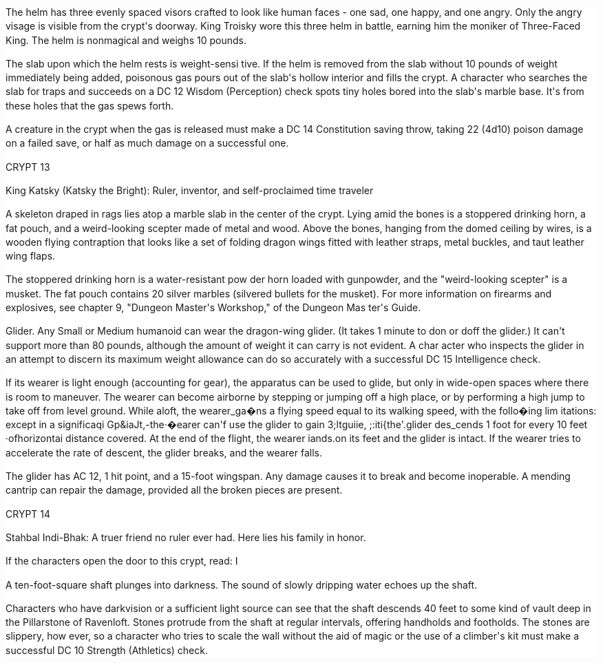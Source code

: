 The helm has three evenly spaced visors crafted to look like human faces - one sad, one happy, and one angry. Only the angry visage is visible from the crypt's doorway. King Troisky wore this three helm in battle, earning him the moniker of Three-Faced King. The helm is nonmagical and weighs 10 pounds.

The slab upon which the helm rests is weight-sensi­ tive. If the helm is removed from the slab without 10 pounds of weight immediately being added, poisonous gas pours out of the slab's hollow interior and fills the crypt. A character who searches the slab for traps and succeeds on a DC 12 Wisdom (Perception) check spots tiny holes bored into the slab's marble base. It's from these holes that the gas spews forth.

A creature in the crypt when the gas is released must make a DC 14 Constitution saving throw, taking 22 (4d10) poison damage on a failed save, or half as much damage on a successful one.

CRYPT 13

King Katsky (Katsky the Bright): Ruler, inventor, and self-proclaimed time traveler

A skeleton draped in rags lies atop a marble slab in the center of the crypt. Lying amid the bones is a stoppered drinking horn, a fat pouch, and a weird-looking scepter made of metal and wood. Above the bones, hanging from the domed ceiling by wires, is a wooden flying contraption that looks like a set of folding dragon wings fitted with leather straps, metal buckles, and taut leather wing flaps.

The stoppered drinking horn is a water-resistant pow­ der horn loaded with gunpowder, and the "weird-looking scepter" is a musket. The fat pouch contains 20 silver marbles (silvered bullets for the musket). For more information on firearms and explosives, see chapter 9, "Dungeon Master's Workshop," of the Dungeon Mas­ ter's Guide.

Glider. Any Small or Medium humanoid can wear the dragon-wing glider. (It takes 1 minute to don or doff the glider.) It can't support more than 80 pounds, although the amount of weight it can carry is not evident. A char­ acter who inspects the glider in an attempt to discern its maximum weight allowance can do so accurately with a successful DC 15 Intelligence check.

If its wearer is light enough (accounting for gear), the apparatus can be used to glide, but only in wide-open spaces where there is room to maneuver. The wearer can become airborne by stepping or jumping off a high place, or by performing a high jump to take off from level ground. While aloft, the wearer_ga�ns a flying speed equal to its walking speed, with the follo�ing lim­ itations: except in a significaqi Gp&iaJt,-the·�earer can'f use the glider to gain 3;ltguiie, ;:iti{the'.glider des_cends 1 foot for every 10 feet ·ofhorizontai distance covered. At the end of the flight, the wearer iands.on its feet and the glider is intact. If the wearer tries to accelerate the rate of descent, the glider breaks, and the wearer falls.

The glider has AC 12, 1 hit point, and a 15-foot wingspan. Any damage causes it to break and become inoperable. A mending cantrip can repair the damage, provided all the broken pieces are present.

CRYPT 14

Stahbal Indi-Bhak: A truer friend no ruler ever had. Here lies his family in honor.

If the characters open the door to this crypt, read: I

A ten-foot-square shaft plunges into darkness. The sound of slowly dripping water echoes up the shaft.

Characters who have darkvision or a sufficient light source can see that the shaft descends 40 feet to some kind of vault deep in the Pillarstone of Ravenloft. Stones protrude from the shaft at regular intervals, offering handholds and footholds. The stones are slippery, how­ ever, so a character who tries to scale the wall without the aid of magic or the use of a climber's kit must make a successful DC 10 Strength (Athletics) check.
